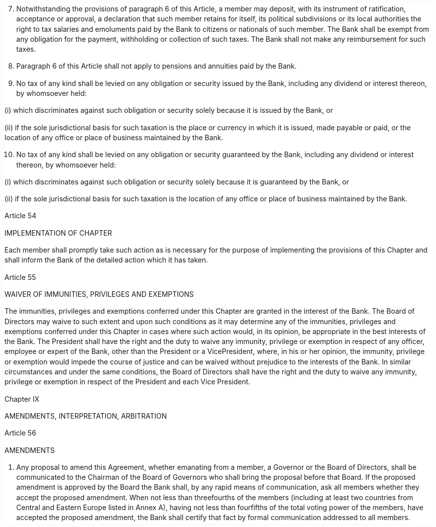 7.	Notwithstanding the provisions of paragraph 6 of this Article, a member may deposit, with its instrument of ratification, acceptance or approval, a declaration that such member retains for itself, its political subdivisions or its local authorities the right to tax salaries and emoluments paid by the Bank to citizens or nationals of such member. The Bank shall be exempt from any obligation for the payment, withholding or collection of such taxes. The Bank shall not make any reimbursement for such taxes.

8.	Paragraph 6 of this Article shall not apply to pensions and annuities paid by the Bank.

9.	No tax of any kind shall be levied on any obligation or security issued by the Bank, including any dividend or interest thereon, by whomsoever held:

(i) which discriminates against such obligation or security solely because it is issued by the Bank, or

(ii) if the sole jurisdictional basis for such taxation is the place or currency in which it is issued, made payable or paid, or the location of any office or place of business maintained by the Bank.

10.	No tax of any kind shall be levied on any obligation or security guaranteed by the Bank, including any dividend or interest thereon, by whomsoever held:

(i) which discriminates against such obligation or security solely because it is guaranteed by the Bank, or

(ii) if the sole jurisdictional basis for such taxation is the location of any office or place of business maintained by the Bank.

Article 54

IMPLEMENTATION OF CHAPTER

Each member shall promptly take such action as is necessary for the purpose of implementing the provisions of this Chapter and shall inform the Bank of the detailed action which it has taken.

Article 55

WAIVER OF IMMUNITIES, PRIVILEGES AND EXEMPTIONS

The immunities, privileges and exemptions conferred under this Chapter are granted in the interest of the Bank. The Board of Directors may waive to such extent and upon such conditions as it may determine any of the immunities, privileges and exemptions conferred under this Chapter in cases where such action would, in its opinion, be appropriate in the best interests of the Bank. The President shall have the right and the duty to waive any immunity, privilege or exemption in respect of any officer, employee or expert of the Bank, other than the President or a VicePresident, where, in his or her opinion, the immunity, privilege or exemption would impede the course of justice and can be waived without prejudice to the interests of the Bank. In similar circumstances and under the same conditions, the Board of Directors shall have the right and the duty to waive any immunity, privilege or exemption in respect of the President and each Vice President.

Chapter IX

AMENDMENTS, INTERPRETATION, ARBITRATION

Article 56

AMENDMENTS

1.	Any proposal to amend this Agreement, whether emanating from a member, a Governor or the Board of Directors, shall be communicated to the Chairman of the Board of Governors who shall bring the proposal before that Board. If the proposed amendment is approved by the Board the Bank shall, by any rapid means of communication, ask all members whether they accept the proposed amendment. When not less than threefourths of the members (including at least two countries from Central and Eastern Europe listed in Annex A), having not less than fourfifths of the total voting power of the members, have accepted the proposed amendment, the Bank shall certify that fact by formal communication addressed to all members.
